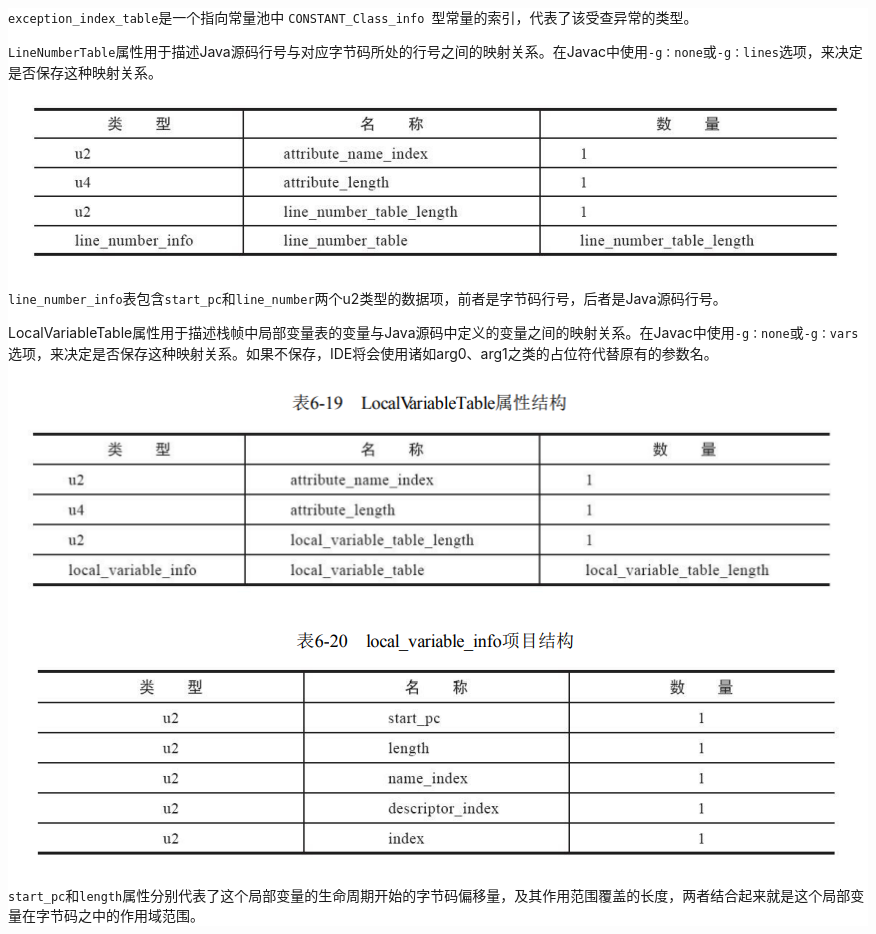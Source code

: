 `exception_index_table`是一个指向常量池中 `CONSTANT_Class_info `型常量的索引，代表了该受查异常的类型。



`LineNumberTable`属性用于描述Java源码行号与对应字节码所处的行号之间的映射关系。在Javac中使用`-g：none`或`-g：lines`选项，来决定是否保存这种映射关系。

![image-20240130155407961](assets/image-20240130155407961.png)

`line_number_info`表包含`start_pc`和`line_number`两个u2类型的数据项，前者是字节码行号，后者是Java源码行号。





LocalVariableTable属性用于描述栈帧中局部变量表的变量与Java源码中定义的变量之间的映射关系。在Javac中使用`-g：none`或`-g：vars`选项，来决定是否保存这种映射关系。如果不保存，IDE将会使用诸如arg0、arg1之类的占位符代替原有的参数名。

![image-20240130160459220](assets/image-20240130160459220.png)

![image-20240130160507393](assets/image-20240130160507393.png)

`start_pc`和`length`属性分别代表了这个局部变量的生命周期开始的字节码偏移量，及其作用范围覆盖的长度，两者结合起来就是这个局部变量在字节码之中的作用域范围。
